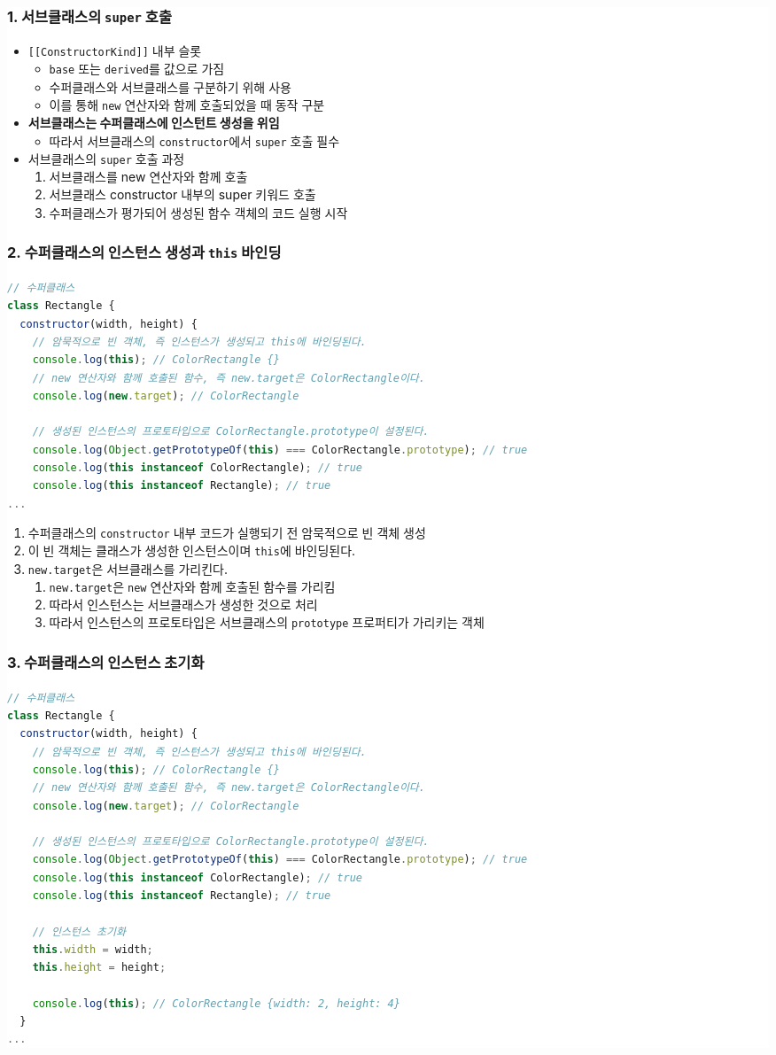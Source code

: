 ### 1. 서브클래스의 `super` 호출

- `[[ConstructorKind]]` 내부 슬롯
  - `base` 또는 `derived`를 값으로 가짐
  - 수퍼클래스와 서브클래스를 구분하기 위해 사용
  - 이를 통해 `new` 연산자와 함께 호출되었을 때 동작 구분
- **서브클래스는 수퍼클래스에 인스턴트 생성을 위임**
  - 따라서 서브클래스의 `constructor`에서 `super` 호출 필수
- 서브클래스의 `super` 호출 과정
  1. 서브클래스를 new 연산자와 함께 호출
  2. 서브클래스 constructor 내부의 super 키워드 호출
  3. 수퍼클래스가 평가되어 생성된 함수 객체의 코드 실행 시작

### 2. 수퍼클래스의 인스턴스 생성과 `this` 바인딩

```jsx
// 수퍼클래스
class Rectangle {
  constructor(width, height) {
    // 암묵적으로 빈 객체, 즉 인스턴스가 생성되고 this에 바인딩된다.
    console.log(this); // ColorRectangle {}
    // new 연산자와 함께 호출된 함수, 즉 new.target은 ColorRectangle이다.
    console.log(new.target); // ColorRectangle

    // 생성된 인스턴스의 프로토타입으로 ColorRectangle.prototype이 설정된다.
    console.log(Object.getPrototypeOf(this) === ColorRectangle.prototype); // true
    console.log(this instanceof ColorRectangle); // true
    console.log(this instanceof Rectangle); // true
...
```

1. 수퍼클래스의 `constructor` 내부 코드가 실행되기 전 암묵적으로 빈 객체 생성
2. 이 빈 객체는 클래스가 생성한 인스턴스이며 `this`에 바인딩된다.
3. `new.target`은 서브클래스를 가리킨다.
   1. `new.target`은 `new` 연산자와 함께 호출된 함수를 가리킴
   2. 따라서 인스턴스는 서브클래스가 생성한 것으로 처리
   3. 따라서 인스턴스의 프로토타입은 서브클래스의 `prototype` 프로퍼티가 가리키는 객체

### 3. 수퍼클래스의 인스턴스 초기화

```jsx
// 수퍼클래스
class Rectangle {
  constructor(width, height) {
    // 암묵적으로 빈 객체, 즉 인스턴스가 생성되고 this에 바인딩된다.
    console.log(this); // ColorRectangle {}
    // new 연산자와 함께 호출된 함수, 즉 new.target은 ColorRectangle이다.
    console.log(new.target); // ColorRectangle

    // 생성된 인스턴스의 프로토타입으로 ColorRectangle.prototype이 설정된다.
    console.log(Object.getPrototypeOf(this) === ColorRectangle.prototype); // true
    console.log(this instanceof ColorRectangle); // true
    console.log(this instanceof Rectangle); // true

    // 인스턴스 초기화
    this.width = width;
    this.height = height;

    console.log(this); // ColorRectangle {width: 2, height: 4}
  }
...
```

